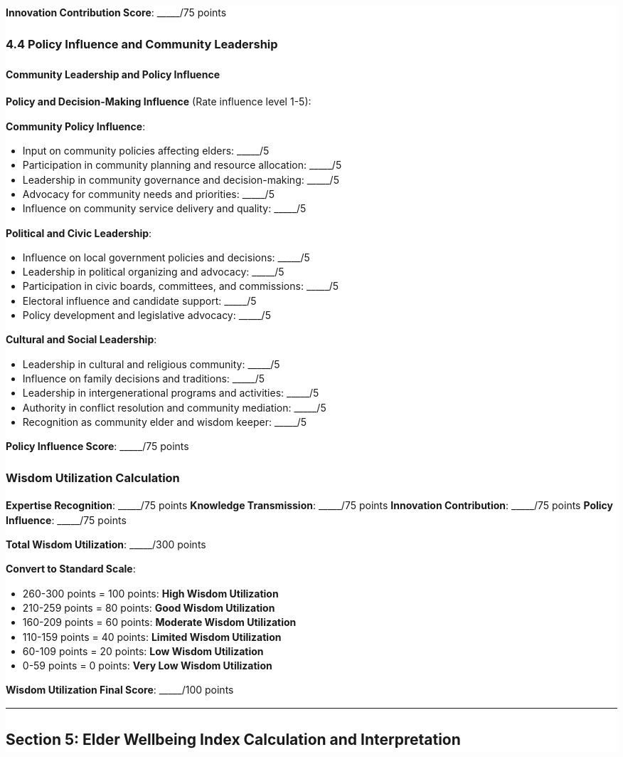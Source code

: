 **Innovation Contribution Score**: _____/75 points

### 4.4 Policy Influence and Community Leadership

#### Community Leadership and Policy Influence

**Policy and Decision-Making Influence** (Rate influence level 1-5):

**Community Policy Influence**:
- Input on community policies affecting elders: _____/5
- Participation in community planning and resource allocation: _____/5
- Leadership in community governance and decision-making: _____/5
- Advocacy for community needs and priorities: _____/5
- Influence on community service delivery and quality: _____/5

**Political and Civic Leadership**:
- Influence on local government policies and decisions: _____/5
- Leadership in political organizing and advocacy: _____/5
- Participation in civic boards, committees, and commissions: _____/5
- Electoral influence and candidate support: _____/5
- Policy development and legislative advocacy: _____/5

**Cultural and Social Leadership**:
- Leadership in cultural and religious community: _____/5
- Influence on family decisions and traditions: _____/5
- Leadership in intergenerational programs and activities: _____/5
- Authority in conflict resolution and community mediation: _____/5
- Recognition as community elder and wisdom keeper: _____/5

**Policy Influence Score**: _____/75 points

### Wisdom Utilization Calculation

**Expertise Recognition**: _____/75 points
**Knowledge Transmission**: _____/75 points
**Innovation Contribution**: _____/75 points
**Policy Influence**: _____/75 points

**Total Wisdom Utilization**: _____/300 points

**Convert to Standard Scale**:
- 260-300 points = 100 points: **High Wisdom Utilization**
- 210-259 points = 80 points: **Good Wisdom Utilization**
- 160-209 points = 60 points: **Moderate Wisdom Utilization**
- 110-159 points = 40 points: **Limited Wisdom Utilization**
- 60-109 points = 20 points: **Low Wisdom Utilization**
- 0-59 points = 0 points: **Very Low Wisdom Utilization**

**Wisdom Utilization Final Score**: _____/100 points

---

## Section 5: Elder Wellbeing Index Calculation and Interpretation
